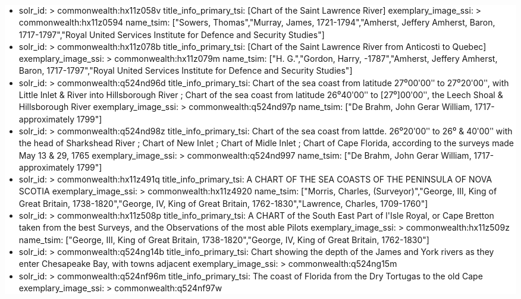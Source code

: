 - solr_id: > 
  commonwealth:hx11z058v
  title_info_primary_tsi: [Chart of the Saint Lawrence River]
  exemplary_image_ssi: > 
  commonwealth:hx11z0594
  name_tsim: ["Sowers, Thomas","Murray, James, 1721-1794","Amherst, Jeffery
    Amherst, Baron, 1717-1797","Royal United Services Institute for Defence and
    Security Studies"]
- solr_id: > 
  commonwealth:hx11z078b
  title_info_primary_tsi: [Chart of the Saint Lawrence River from Anticosti to
    Quebec]
  exemplary_image_ssi: > 
  commonwealth:hx11z079m
  name_tsim: ["H. G.","Gordon, Harry, -1787","Amherst, Jeffery Amherst, Baron,
    1717-1797","Royal United Services Institute for Defence and Security Studies"]
- solr_id: > 
  commonwealth:q524nd96d
  title_info_primary_tsi: Chart of the sea coast from latitude 27⁰00ʹ00ʺ to
    27⁰20ʹ00ʺ, with Little Inlet & River into Hillsborough River ; Chart of the
    sea coast from latitude 26⁰40ʹ00ʺ to [27⁰]00ʹ00ʺ, the Leech Shoal &
    Hillsborough River
  exemplary_image_ssi: > 
  commonwealth:q524nd97p
  name_tsim: ["De Brahm, John Gerar William, 1717-approximately 1799"]
- solr_id: > 
  commonwealth:q524nd98z
  title_info_primary_tsi: Chart of the sea coast from lattde. 26⁰20ʹ00ʺ to
    26⁰ & 40ʹ00ʺ with the head of Sharkshead River ; Chart of New Inlet ; Chart
    of Midle Inlet ; Chart of Cape Florida, according to the surveys made May 13 &
    29, 1765
  exemplary_image_ssi: > 
  commonwealth:q524nd997
  name_tsim: ["De Brahm, John Gerar William, 1717-approximately 1799"]
- solr_id: > 
  commonwealth:hx11z491q
  title_info_primary_tsi: A CHART OF THE SEA COASTS OF THE PENINSULA OF NOVA
    SCOTIA
  exemplary_image_ssi: > 
  commonwealth:hx11z4920
  name_tsim: ["Morris, Charles, (Surveyor)","George, III, King of Great Britain,
    1738-1820","George, IV, King of Great Britain, 1762-1830","Lawrence, Charles,
    1709-1760"]
- solr_id: > 
  commonwealth:hx11z508p
  title_info_primary_tsi: A CHART of the South East Part of l'Isle Royal, or
    Cape Bretton taken from the best Surveys, and the Observations of the most able
    Pilots
  exemplary_image_ssi: > 
  commonwealth:hx11z509z
  name_tsim: ["George, III, King of Great Britain, 1738-1820","George, IV, King
    of Great Britain, 1762-1830"]
- solr_id: > 
  commonwealth:q524ng14b
  title_info_primary_tsi: Chart showing the depth of the James and York rivers
    as they enter Chesapeake Bay, with towns adjacent
  exemplary_image_ssi: > 
  commonwealth:q524ng15m
- solr_id: > 
  commonwealth:q524nf96m
  title_info_primary_tsi: The coast of Florida from the Dry Tortugas to the old
    Cape
  exemplary_image_ssi: > 
  commonwealth:q524nf97w